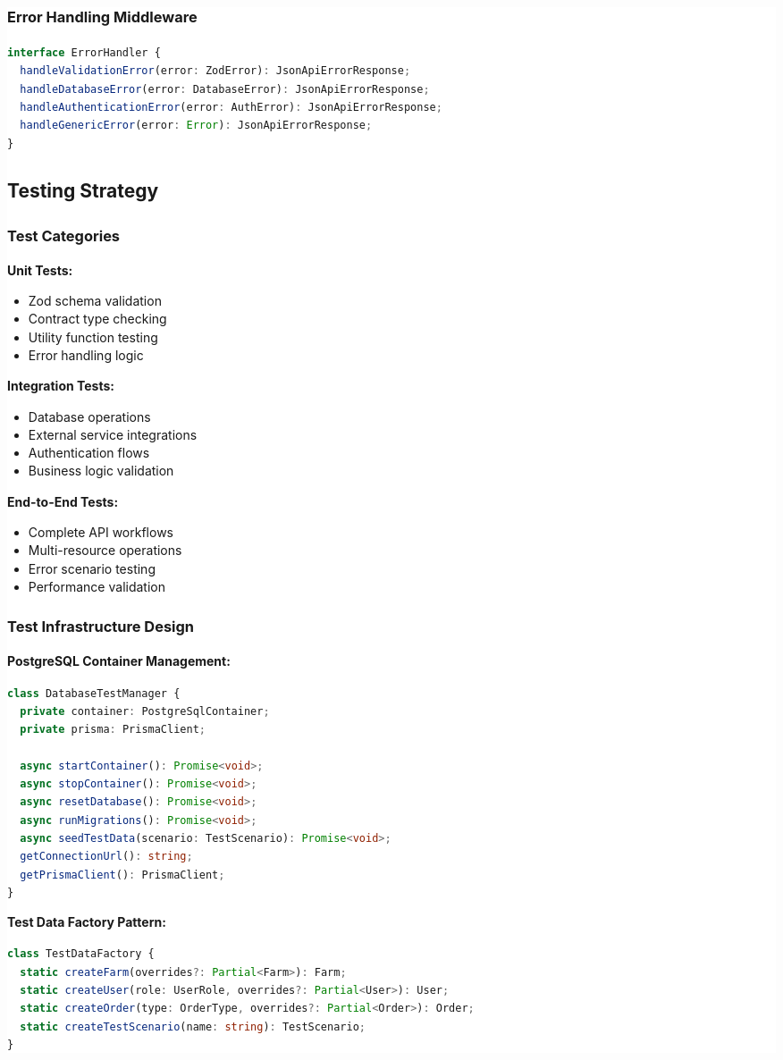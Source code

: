 ### Error Handling Middleware

```typescript
interface ErrorHandler {
  handleValidationError(error: ZodError): JsonApiErrorResponse;
  handleDatabaseError(error: DatabaseError): JsonApiErrorResponse;
  handleAuthenticationError(error: AuthError): JsonApiErrorResponse;
  handleGenericError(error: Error): JsonApiErrorResponse;
}
```

## Testing Strategy

### Test Categories

**Unit Tests:**
- Zod schema validation
- Contract type checking
- Utility function testing
- Error handling logic

**Integration Tests:**
- Database operations
- External service integrations
- Authentication flows
- Business logic validation

**End-to-End Tests:**
- Complete API workflows
- Multi-resource operations
- Error scenario testing
- Performance validation

### Test Infrastructure Design

**PostgreSQL Container Management:**
```typescript
class DatabaseTestManager {
  private container: PostgreSqlContainer;
  private prisma: PrismaClient;
  
  async startContainer(): Promise<void>;
  async stopContainer(): Promise<void>;
  async resetDatabase(): Promise<void>;
  async runMigrations(): Promise<void>;
  async seedTestData(scenario: TestScenario): Promise<void>;
  getConnectionUrl(): string;
  getPrismaClient(): PrismaClient;
}
```

**Test Data Factory Pattern:**
```typescript
class TestDataFactory {
  static createFarm(overrides?: Partial<Farm>): Farm;
  static createUser(role: UserRole, overrides?: Partial<User>): User;
  static createOrder(type: OrderType, overrides?: Partial<Order>): Order;
  static createTestScenario(name: string): TestScenario;
}
```
